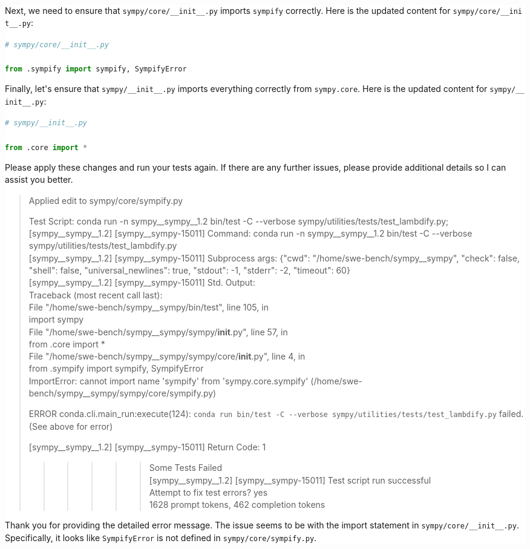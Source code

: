 ```python
```

Next, we need to ensure that `sympy/core/__init__.py` imports `sympify` correctly. Here is the updated content for `sympy/core/__init__.py`:

```python
# sympy/core/__init__.py

from .sympify import sympify, SympifyError
```

Finally, let's ensure that `sympy/__init__.py` imports everything correctly from `sympy.core`. Here is the updated content for `sympy/__init__.py`:

```python
# sympy/__init__.py

from .core import *
```

Please apply these changes and run your tests again. If there are any further issues, please provide additional details so I can assist you better.

> Applied edit to sympy/core/sympify.py  
>   
> Test Script: conda run -n sympy__sympy__1.2  bin/test -C --verbose sympy/utilities/tests/test_lambdify.py;  
> [sympy__sympy__1.2] [sympy__sympy-15011] Command: conda run -n sympy__sympy__1.2 bin/test -C --verbose sympy/utilities/tests/test_lambdify.py   
> [sympy__sympy__1.2] [sympy__sympy-15011] Subprocess args: {"cwd": "/home/swe-bench/sympy__sympy", "check": false, "shell": false, "universal_newlines": true, "stdout": -1, "stderr": -2, "timeout": 60}   
> [sympy__sympy__1.2] [sympy__sympy-15011] Std. Output:  
> Traceback (most recent call last):  
>   File "/home/swe-bench/sympy__sympy/bin/test", line 105, in <module>  
>     import sympy  
>   File "/home/swe-bench/sympy__sympy/sympy/__init__.py", line 57, in <module>  
>     from .core import *  
>   File "/home/swe-bench/sympy__sympy/sympy/core/__init__.py", line 4, in <module>  
>     from .sympify import sympify, SympifyError  
> ImportError: cannot import name 'sympify' from 'sympy.core.sympify' (/home/swe-bench/sympy__sympy/sympy/core/sympify.py)  
>   
> ERROR conda.cli.main_run:execute(124): `conda run bin/test -C --verbose sympy/utilities/tests/test_lambdify.py` failed. (See above for error)  
>    
> [sympy__sympy__1.2] [sympy__sympy-15011] Return Code: 1   
>   
> >>>>> Some Tests Failed  
> [sympy__sympy__1.2] [sympy__sympy-15011] Test script run successful   
> Attempt to fix test errors? yes  
> 1628 prompt tokens, 462 completion tokens  

Thank you for providing the detailed error message. The issue seems to be with the import statement in `sympy/core/__init__.py`. Specifically, it looks like `SympifyError` is not defined in `sympy/core/sympify.py`.
